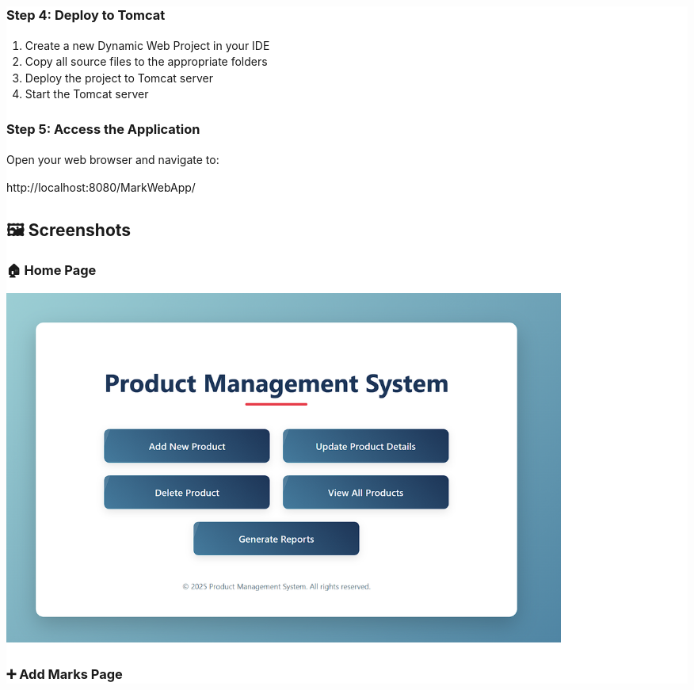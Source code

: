 ### Step 4: Deploy to Tomcat
1. Create a new Dynamic Web Project in your IDE
2. Copy all source files to the appropriate folders
3. Deploy the project to Tomcat server
4. Start the Tomcat server

### Step 5: Access the Application
Open your web browser and navigate to:

http://localhost:8080/MarkWebApp/


## 🖼 Screenshots

### 🏠 Home Page
<img src="screenshots/HOME.png" alt="Home Page" width="700"/>

### ➕ Add Marks Page